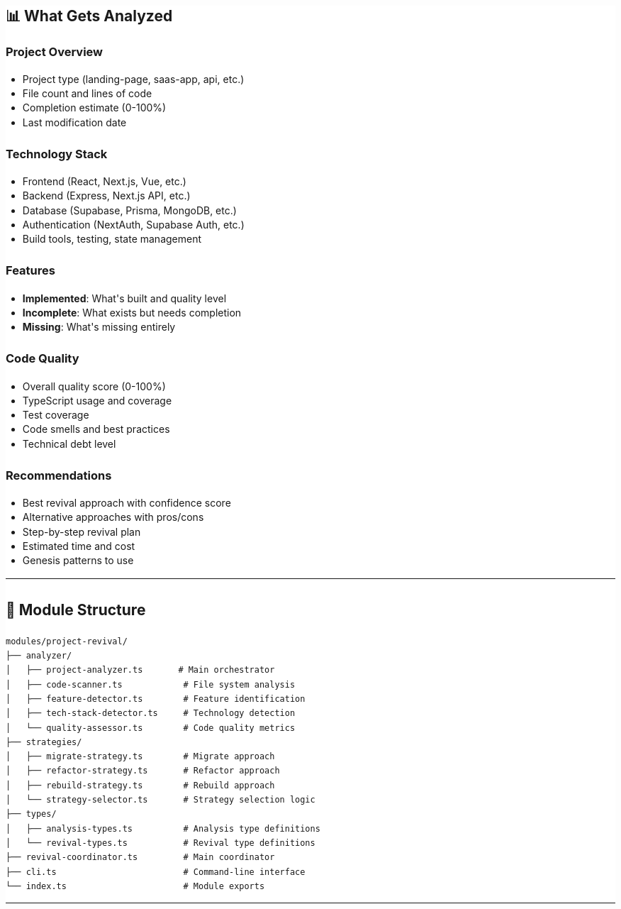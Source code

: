
## 📊 What Gets Analyzed

### Project Overview
- Project type (landing-page, saas-app, api, etc.)
- File count and lines of code
- Completion estimate (0-100%)
- Last modification date

### Technology Stack
- Frontend (React, Next.js, Vue, etc.)
- Backend (Express, Next.js API, etc.)
- Database (Supabase, Prisma, MongoDB, etc.)
- Authentication (NextAuth, Supabase Auth, etc.)
- Build tools, testing, state management

### Features
- **Implemented**: What's built and quality level
- **Incomplete**: What exists but needs completion
- **Missing**: What's missing entirely

### Code Quality
- Overall quality score (0-100%)
- TypeScript usage and coverage
- Test coverage
- Code smells and best practices
- Technical debt level

### Recommendations
- Best revival approach with confidence score
- Alternative approaches with pros/cons
- Step-by-step revival plan
- Estimated time and cost
- Genesis patterns to use

---

## 📁 Module Structure

```
modules/project-revival/
├── analyzer/
│   ├── project-analyzer.ts       # Main orchestrator
│   ├── code-scanner.ts            # File system analysis
│   ├── feature-detector.ts        # Feature identification
│   ├── tech-stack-detector.ts     # Technology detection
│   └── quality-assessor.ts        # Code quality metrics
├── strategies/
│   ├── migrate-strategy.ts        # Migrate approach
│   ├── refactor-strategy.ts       # Refactor approach
│   ├── rebuild-strategy.ts        # Rebuild approach
│   └── strategy-selector.ts       # Strategy selection logic
├── types/
│   ├── analysis-types.ts          # Analysis type definitions
│   └── revival-types.ts           # Revival type definitions
├── revival-coordinator.ts         # Main coordinator
├── cli.ts                         # Command-line interface
└── index.ts                       # Module exports
```

---